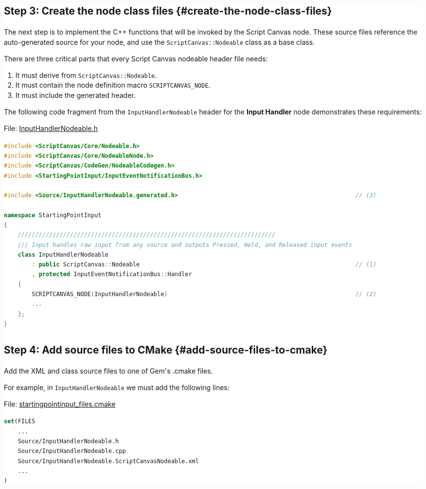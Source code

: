 ## Step 3: Create the node class files {#create-the-node-class-files}

The next step is to implement the C++ functions that will be invoked by the Script Canvas node. These source files reference the auto-generated source for your node, and use the `ScriptCanvas::Nodeable` class as a base class.

There are three critical parts that every Script Canvas nodeable header file needs:

1. It must derive from `ScriptCanvas::Nodeable`.
1. It must contain the node definition macro `SCRIPTCANVAS_NODE`.
1. It must include the generated header.

The following code fragment from the `InputHandlerNodeable` header for the **Input Handler** node demonstrates these requirements:

File: [InputHandlerNodeable.h](https://github.com/o3de/o3de/blob/development/Gems/StartingPointInput/Code/Source/InputHandlerNodeable.h)

```cpp
#include <ScriptCanvas/Core/Nodeable.h>
#include <ScriptCanvas/Core/NodeableNode.h>
#include <ScriptCanvas/CodeGen/NodeableCodegen.h>
#include <StartingPointInput/InputEventNotificationBus.h>

#include <Source/InputHandlerNodeable.generated.h>                                                   // (3)

namespace StartingPointInput
{
    //////////////////////////////////////////////////////////////////////////
    /// Input handles raw input from any source and outputs Pressed, Held, and Released input events
    class InputHandlerNodeable
        : public ScriptCanvas::Nodeable                                                              // (1)
        , protected InputEventNotificationBus::Handler
    {
        SCRIPTCANVAS_NODE(InputHandlerNodeable)                                                      // (2)
        ...
    };
}
```

## Step 4: Add source files to CMake {#add-source-files-to-cmake}

Add the XML and class source files to one of Gem's .cmake files.

For example, in `InputHandlerNodeable` we must add the following lines:

File: [startingpointinput_files.cmake](https://github.com/o3de/o3de/blob/development/Gems/StartingPointInput/Code/startingpointinput_files.cmake)
```cmake
set(FILES
    ...
    Source/InputHandlerNodeable.h
    Source/InputHandlerNodeable.cpp
    Source/InputHandlerNodeable.ScriptCanvasNodeable.xml
    ...
)
```
